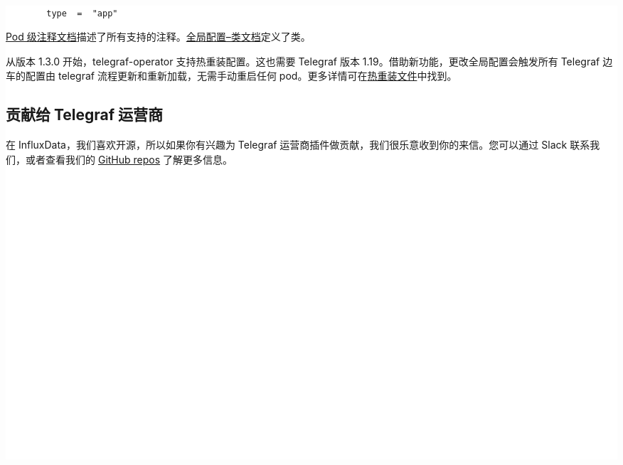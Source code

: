 ```
        type  =  "app"

```

[Pod 级注释文档](https://github.com/influxdata/telegraf-operator#pod-level-annotations)描述了所有支持的注释。[全局配置–类文档](https://github.com/influxdata/telegraf-operator#global-configuration---classes)定义了类。

从版本 1.3.0 开始，telegraf-operator 支持热重装配置。这也需要 Telegraf 版本 1.19。借助新功能，更改全局配置会触发所有 Telegraf 边车的配置由 telegraf 流程更新和重新加载，无需手动重启任何 pod。更多详情可在[热重装文件](https://github.com/influxdata/telegraf-operator#hot-reload)中找到。

## 贡献给 Telegraf 运营商

在 InfluxData，我们喜欢开源，所以如果你有兴趣为 Telegraf 运营商插件做贡献，我们很乐意收到你的来信。您可以通过 Slack 联系我们，或者查看我们的 [GitHub repos](https://github.com/influxdata/telegraf-operator) 了解更多信息。

<svg xmlns:xlink="http://www.w3.org/1999/xlink" viewBox="0 0 68 31" version="1.1"><title>Group</title> <desc>Created with Sketch.</desc></svg>